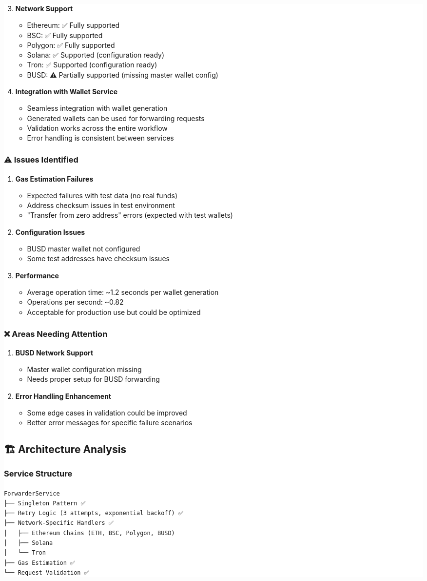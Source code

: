 3. **Network Support**
   - Ethereum: ✅ Fully supported
   - BSC: ✅ Fully supported
   - Polygon: ✅ Fully supported
   - Solana: ✅ Supported (configuration ready)
   - Tron: ✅ Supported (configuration ready)
   - BUSD: ⚠️ Partially supported (missing master wallet config)

4. **Integration with Wallet Service**
   - Seamless integration with wallet generation
   - Generated wallets can be used for forwarding requests
   - Validation works across the entire workflow
   - Error handling is consistent between services

### ⚠️ Issues Identified

1. **Gas Estimation Failures**
   - Expected failures with test data (no real funds)
   - Address checksum issues in test environment
   - "Transfer from zero address" errors (expected with test wallets)

2. **Configuration Issues**
   - BUSD master wallet not configured
   - Some test addresses have checksum issues

3. **Performance**
   - Average operation time: ~1.2 seconds per wallet generation
   - Operations per second: ~0.82
   - Acceptable for production use but could be optimized

### ❌ Areas Needing Attention

1. **BUSD Network Support**
   - Master wallet configuration missing
   - Needs proper setup for BUSD forwarding

2. **Error Handling Enhancement**
   - Some edge cases in validation could be improved
   - Better error messages for specific failure scenarios

## 🏗️ Architecture Analysis

### Service Structure
```
ForwarderService
├── Singleton Pattern ✅
├── Retry Logic (3 attempts, exponential backoff) ✅
├── Network-Specific Handlers ✅
│   ├── Ethereum Chains (ETH, BSC, Polygon, BUSD)
│   ├── Solana
│   └── Tron
├── Gas Estimation ✅
└── Request Validation ✅
```
